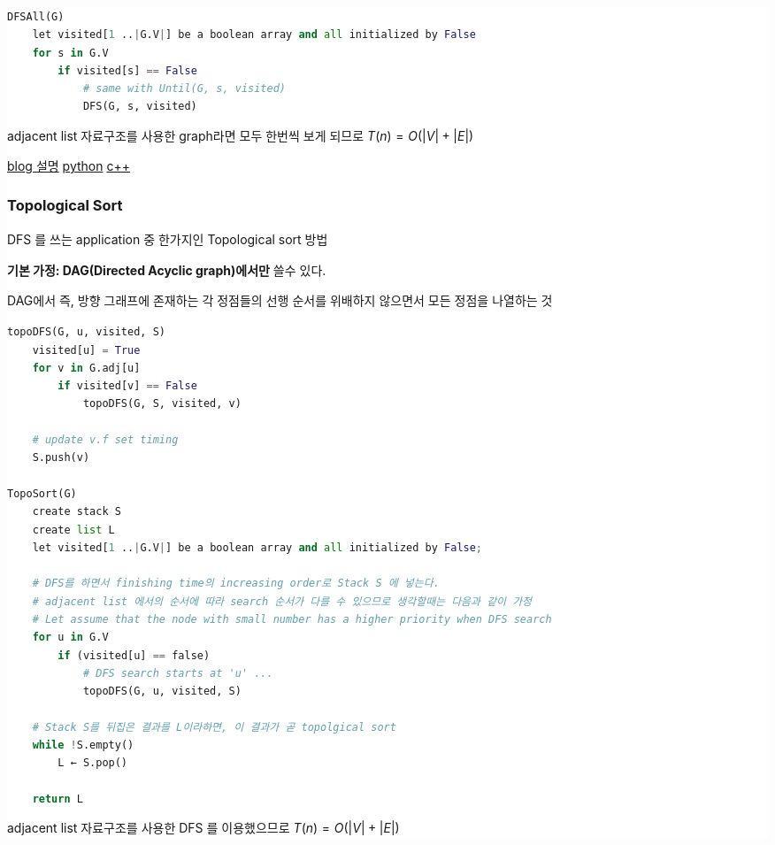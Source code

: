 ```python
DFSAll(G)
	let visited[1 ..|G.V|] be a boolean array and all initialized by False
    for s in G.V
        if visited[s] == False
        	# same with Until(G, s, visited)
        	DFS(G, s, visited)
```

adjacent list 자료구조를 사용한 graph라면 모두 한번씩 보게 되므로 $T(n) = O(|V|+|E|)$  

[blog 설명](https://gmlwjd9405.github.io/2018/08/15/algorithm-bfs.html) [python](https://github.com/SUNGWOOKYOO/Algorithm/blob/master/src_Python/sw_graph/DFS.ipynb) [c++](https://github.com/SUNGWOOKYOO/Algorithm/blob/master/src_Cplus/graphAlgo/DFS_BFS.cpp)



### Topological Sort 

DFS 를 쓰는 application 중 한가지인 Topological sort 방법

**기본 가정: DAG(Directed Acyclic graph)에서만** 쓸수 있다.

DAG에서 즉, 방향 그래프에 존재하는 각 정점들의 선행 순서를 위배하지 않으면서 모든 정점을 나열하는 것

```python
topoDFS(G, u, visited, S)
	visited[u] = True
    for v in G.adj[u]
    	if visited[v] == False
        	topoDFS(G, S, visited, v)
            
	# update v.f set timing
    S.push(v)
    
TopoSort(G)
    create stack S
    create list L
    let visited[1 ..|G.V|] be a boolean array and all initialized by False;

    # DFS를 하면서 finishing time의 increasing order로 Stack S 에 넣는다.
    # adjacent list 에서의 순서에 따라 search 순서가 다를 수 있으므로 생각할때는 다음과 같이 가정
    # Let assume that the node with small number has a higher priority when DFS search  
    for u in G.V
        if (visited[u] == false)
            # DFS search starts at 'u' ...
            topoDFS(G, u, visited, S)
    
    # Stack S를 뒤집은 결과를 L이라하면, 이 결과가 곧 topolgical sort 
    while !S.empty()
        L ← S.pop()

    return L
```

adjacent list 자료구조를 사용한 DFS 를 이용했으므로  $T(n) = O(|V|+|E|)$  


[^2]: 최상의 정점(중심)을 루트(Root Node)로 하고, 모든 그룹 멤버들을 자손으로 갖는 트리구조
[^3]: 어떤 그래프가 [connected](https://en.wikipedia.org/wiki/Connectivity_(graph_theory)) 되었다는건 모든 정점들 간에 path가 반드시 존재하는 그래프
[^1]: A matching in a graph is a subset of its edges, no two of which share an endpoint.
[1]: https://opendsa-server.cs.vt.edu/ODSA/Books/Everything/html/index.html	"reference blog "